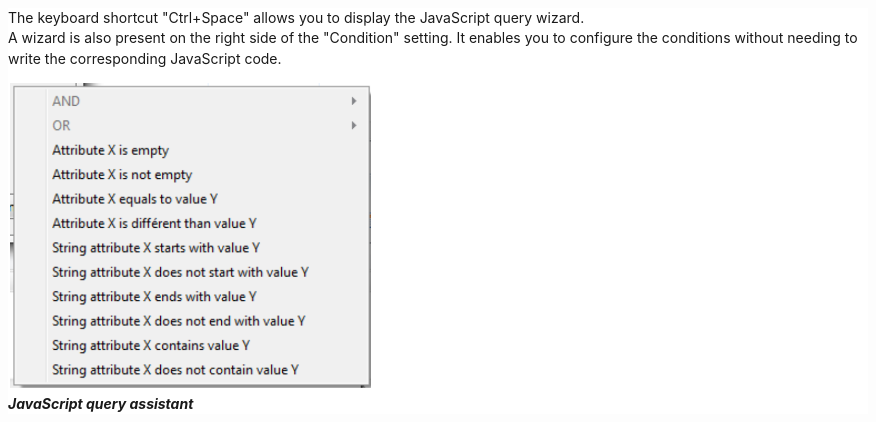 The keyboard shortcut "Ctrl+Space" allows you to display the JavaScript query wizard.  
A wizard is also present on the right side of the "Condition" setting. It enables you to configure the conditions without needing to write the corresponding JavaScript code.  

![JavaScript query assistant](./images/3-update.png "JavaScript query assistant")  
**_JavaScript query assistant_**
